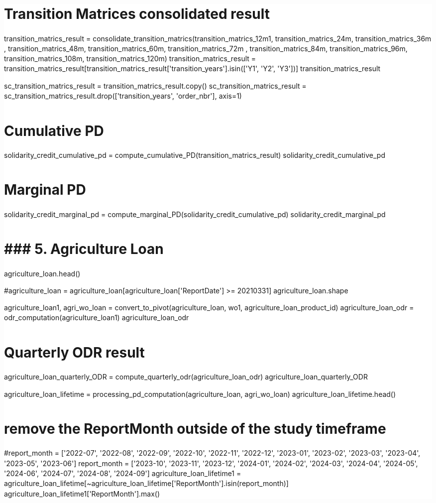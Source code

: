 # Transition Matrices consolidated result
transition_matrics_result = consolidate_transition_matrics(transition_matrics_12m1, transition_matrics_24m, transition_matrics_36m
                            , transition_matrics_48m, transition_matrics_60m, transition_matrics_72m
                            , transition_matrics_84m, transition_matrics_96m, transition_matrics_108m, transition_matrics_120m)
transition_matrics_result = transition_matrics_result[transition_matrics_result['transition_years'].isin(['Y1', 'Y2', 'Y3'])]
transition_matrics_result

sc_transition_matrics_result = transition_matrics_result.copy()
sc_transition_matrics_result = sc_transition_matrics_result.drop(['transition_years', 'order_nbr'], axis=1)

# Cumulative PD
solidarity_credit_cumulative_pd = compute_cumulative_PD(transition_matrics_result)
solidarity_credit_cumulative_pd

# Marginal PD
solidarity_credit_marginal_pd = compute_marginal_PD(solidarity_credit_cumulative_pd)
solidarity_credit_marginal_pd

# ### 5. Agriculture Loan


agriculture_loan.head()

#agriculture_loan = agriculture_loan[agriculture_loan['ReportDate'] >= 20210331]
agriculture_loan.shape

agriculture_loan1, agri_wo_loan = convert_to_pivot(agriculture_loan, wo1, agriculture_loan_product_id)
agriculture_loan_odr = odr_computation(agriculture_loan1)
agriculture_loan_odr

# Quarterly ODR result
agriculture_loan_quarterly_ODR = compute_quarterly_odr(agriculture_loan_odr)
agriculture_loan_quarterly_ODR

agriculture_loan_lifetime = processing_pd_computation(agriculture_loan, agri_wo_loan)
agriculture_loan_lifetime.head()

# remove the ReportMonth outside of the study timeframe 
#report_month = ['2022-07', '2022-08', '2022-09', '2022-10', '2022-11', '2022-12', '2023-01', '2023-02', '2023-03', '2023-04', '2023-05', '2023-06']
report_month = ['2023-10', '2023-11', '2023-12', '2024-01', '2024-02', '2024-03', '2024-04', '2024-05', '2024-06', '2024-07', '2024-08', '2024-09']
agriculture_loan_lifetime1 = agriculture_loan_lifetime[~agriculture_loan_lifetime['ReportMonth'].isin(report_month)]
agriculture_loan_lifetime1['ReportMonth'].max()
